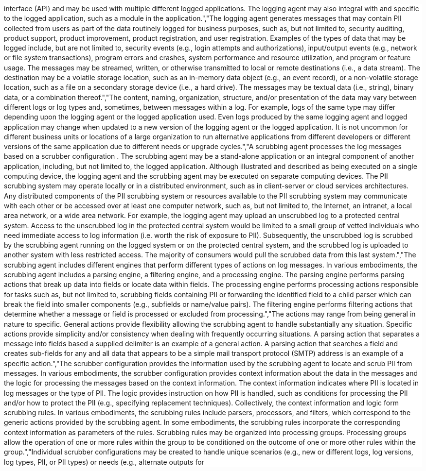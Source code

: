 interface (API) and may be used with multiple different logged applications. The logging agent may also integral with and specific to the logged application, such as a module in the application.","The logging agent generates messages  that may contain PII collected from users  as part of the data routinely logged for business purposes, such as, but not limited to, security auditing, product support, product improvement, product registration, and user registration. Examples of the types of data that may be logged include, but are not limited to, security events (e.g., login attempts and authorizations), input\/output events (e.g., network or file system transactions), program errors and crashes, system performance and resource utilization, and program or feature usage. The messages may be streamed, written, or otherwise transmitted to local or remote destinations (i.e., a data stream). The destination may be a volatile storage location, such as an in-memory data object (e.g., an event record), or a non-volatile storage location, such as a file on a secondary storage device (i.e., a hard drive). The messages may be textual data (i.e., string), binary data, or a combination thereof.","The content, naming, organization, structure, and\/or presentation of the data may vary between different logs or log types and, sometimes, between messages within a log. For example, logs of the same type may differ depending upon the logging agent or the logged application used. Even logs produced by the same logging agent and logged application may change when updated to a new version of the logging agent or the logged application. It is not uncommon for different business units or locations of a large organization to run alternative applications from different developers or different versions of the same application due to different needs or upgrade cycles.","A scrubbing agent  processes the log messages based on a scrubber configuration . The scrubbing agent may be a stand-alone application or an integral component of another application, including, but not limited to, the logged application. Although illustrated and described as being executed on a single computing device, the logging agent and the scrubbing agent may be executed on separate computing devices. The PII scrubbing system may operate locally or in a distributed environment, such as in client-server or cloud services architectures. Any distributed components of the PII scrubbing system or resources available to the PII scrubbing system may communicate with each other or be accessed over at least one computer network, such as, but not limited to, the Internet, an intranet, a local area network, or a wide area network. For example, the logging agent may upload an unscrubbed log to a protected central system. Access to the unscrubbed log in the protected central system would be limited to a small group of vetted individuals who need immediate access to log information (i.e. worth the risk of exposure to PII). Subsequently, the unscrubbed log is scrubbed by the scrubbing agent running on the logged system or on the protected central system, and the scrubbed log is uploaded to another system with less restricted access. The majority of consumers would pull the scrubbed data from this last system.","The scrubbing agent includes different engines that perform different types of actions on log messages. In various embodiments, the scrubbing agent includes a parsing engine, a filtering engine, and a processing engine. The parsing engine performs parsing actions that break up data into fields or locate data within fields. The processing engine performs processing actions responsible for tasks such as, but not limited to, scrubbing fields containing PII or forwarding the identified field to a child parser which can break the field into smaller components (e.g., subfields or name\/value pairs). The filtering engine performs filtering actions that determine whether a message or field is processed or excluded from processing.","The actions may range from being general in nature to specific. General actions provide flexibility allowing the scrubbing agent to handle substantially any situation. Specific actions provide simplicity and\/or consistency when dealing with frequently occurring situations. A parsing action that separates a message into fields based a supplied delimiter is an example of a general action. A parsing action that searches a field and creates sub-fields for any and all data that appears to be a simple mail transport protocol (SMTP) address is an example of a specific action.","The scrubber configuration provides the information used by the scrubbing agent to locate and scrub PII from messages. In various embodiments, the scrubber configuration provides context information about the data in the messages and the logic for processing the messages based on the context information. The context information indicates where PII is located in log messages or the type of PII. The logic provides instruction on how PII is handled, such as conditions for processing the PII and\/or how to protect the PII (e.g., specifying replacement techniques). Collectively, the context information and logic form scrubbing rules. In various embodiments, the scrubbing rules include parsers, processors, and filters, which correspond to the generic actions provided by the scrubbing agent. In some embodiments, the scrubbing rules incorporate the corresponding context information as parameters of the rules. Scrubbing rules may be organized into processing groups. Processing groups allow the operation of one or more rules within the group to be conditioned on the outcome of one or more other rules within the group.","Individual scrubber configurations may be created to handle unique scenarios (e.g., new or different logs, log versions, log types, PII, or PII types) or needs (e.g., alternate outputs for